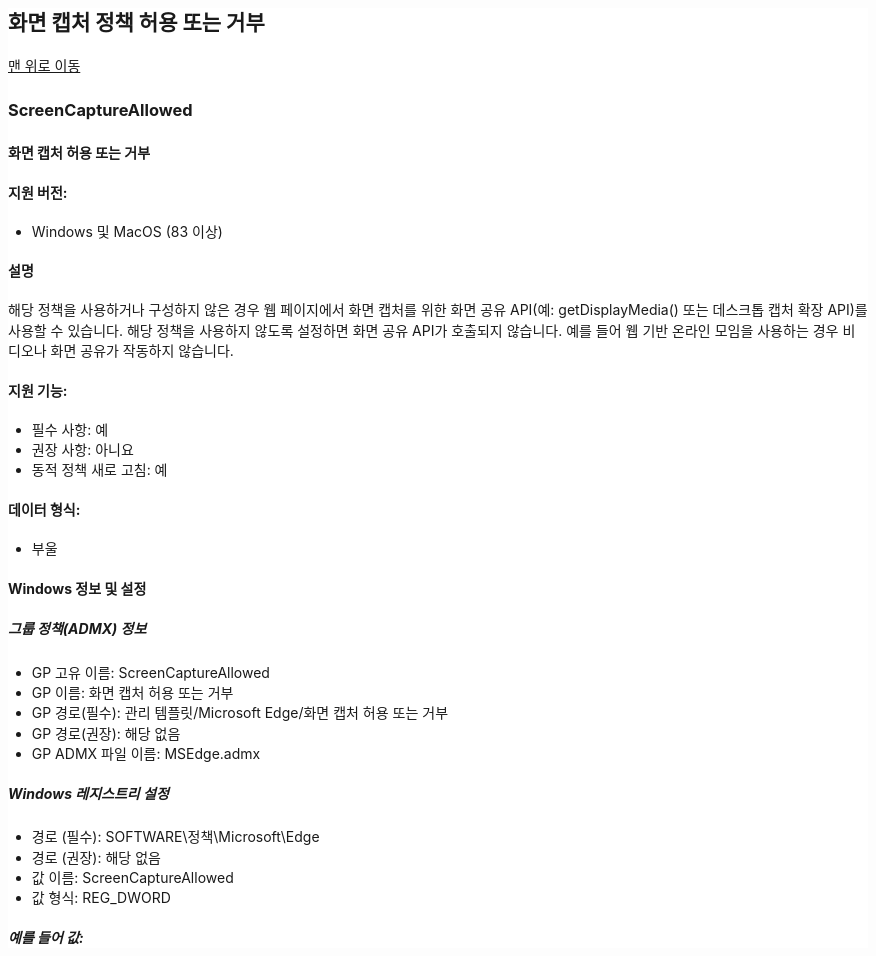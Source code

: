


  ## <a name="allow-or-deny-screen-capture-policies"></a>화면 캡처 정책 허용 또는 거부

  [맨 위로 이동](#microsoft-edge---policies)

  ### <a name="screencaptureallowed"></a>ScreenCaptureAllowed

  #### <a name="allow-or-deny-screen-capture"></a>화면 캡처 허용 또는 거부

  
  
  #### <a name="supported-versions"></a>지원 버전:

  - Windows 및 MacOS (83 이상)

  #### <a name="description"></a>설명

  해당 정책을 사용하거나 구성하지 않은 경우 웹 페이지에서 화면 캡처를 위한 화면 공유 API(예: getDisplayMedia() 또는 데스크톱 캡처 확장 API)를 사용할 수 있습니다.
해당 정책을 사용하지 않도록 설정하면 화면 공유 API가 호출되지 않습니다. 예를 들어 웹 기반 온라인 모임을 사용하는 경우 비디오나 화면 공유가 작동하지 않습니다.

  #### <a name="supported-features"></a>지원 기능:

  - 필수 사항: 예
  - 권장 사항: 아니요
  - 동적 정책 새로 고침: 예

  #### <a name="data-type"></a>데이터 형식:

  - 부울

  #### <a name="windows-information-and-settings"></a>Windows 정보 및 설정

  ##### <a name="group-policy-admx-info"></a>그룹 정책(ADMX) 정보

  - GP 고유 이름: ScreenCaptureAllowed
  - GP 이름: 화면 캡처 허용 또는 거부
  - GP 경로(필수): 관리 템플릿/Microsoft Edge/화면 캡처 허용 또는 거부
  - GP 경로(권장): 해당 없음
  - GP ADMX 파일 이름: MSEdge.admx

  ##### <a name="windows-registry-settings"></a>Windows 레지스트리 설정

  - 경로 (필수): SOFTWARE\정책\Microsoft\Edge
  - 경로 (권장): 해당 없음
  - 값 이름: ScreenCaptureAllowed
  - 값 형식: REG_DWORD

  ##### <a name="example-value"></a>예를 들어 값:
